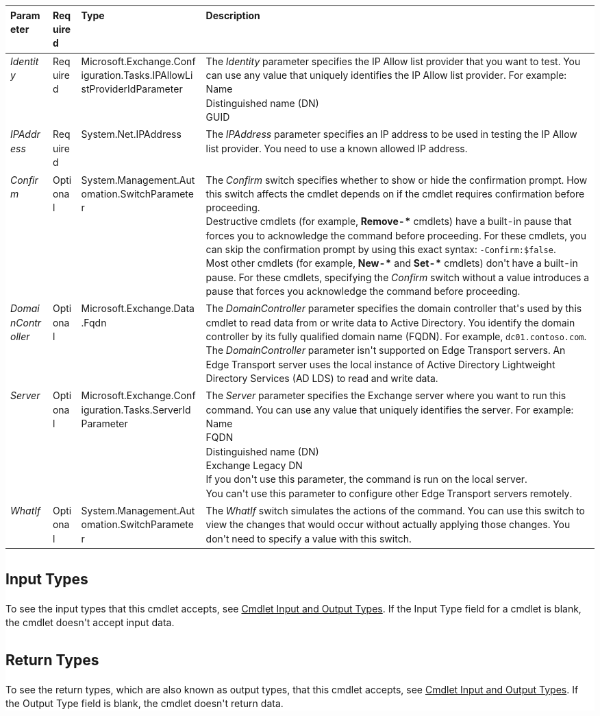 |**Parameter**|**Required**|**Type**|**Description**|
|:-----|:-----|:-----|:-----|
| _Identity_ <br/> |Required  <br/> |Microsoft.Exchange.Configuration.Tasks.IPAllowListProviderIdParameter  <br/> | The _Identity_ parameter specifies the IP Allow list provider that you want to test. You can use any value that uniquely identifies the IP Allow list provider. For example: <br/>  Name <br/>  Distinguished name (DN) <br/>  GUID <br/> |
| _IPAddress_ <br/> |Required  <br/> |System.Net.IPAddress  <br/> |The _IPAddress_ parameter specifies an IP address to be used in testing the IP Allow list provider. You need to use a known allowed IP address. <br/> |
| _Confirm_ <br/> |Optional  <br/> |System.Management.Automation.SwitchParameter  <br/> | The _Confirm_ switch specifies whether to show or hide the confirmation prompt. How this switch affects the cmdlet depends on if the cmdlet requires confirmation before proceeding. <br/>  Destructive cmdlets (for example, **Remove-\*** cmdlets) have a built-in pause that forces you to acknowledge the command before proceeding. For these cmdlets, you can skip the confirmation prompt by using this exact syntax: `-Confirm:$false`.  <br/>  Most other cmdlets (for example, **New-\*** and **Set-\*** cmdlets) don't have a built-in pause. For these cmdlets, specifying the _Confirm_ switch without a value introduces a pause that forces you acknowledge the command before proceeding. <br/> |
| _DomainController_ <br/> |Optional  <br/> |Microsoft.Exchange.Data.Fqdn  <br/> |The _DomainController_ parameter specifies the domain controller that's used by this cmdlet to read data from or write data to Active Directory. You identify the domain controller by its fully qualified domain name (FQDN). For example, `dc01.contoso.com`.  <br/> The _DomainController_ parameter isn't supported on Edge Transport servers. An Edge Transport server uses the local instance of Active Directory Lightweight Directory Services (AD LDS) to read and write data. <br/> |
| _Server_ <br/> |Optional  <br/> |Microsoft.Exchange.Configuration.Tasks.ServerIdParameter  <br/> | The _Server_ parameter specifies the Exchange server where you want to run this command. You can use any value that uniquely identifies the server. For example: <br/>  Name <br/>  FQDN <br/>  Distinguished name (DN) <br/>  Exchange Legacy DN <br/>  If you don't use this parameter, the command is run on the local server. <br/>  You can't use this parameter to configure other Edge Transport servers remotely. <br/> |
| _WhatIf_ <br/> |Optional  <br/> |System.Management.Automation.SwitchParameter  <br/> |The _WhatIf_ switch simulates the actions of the command. You can use this switch to view the changes that would occur without actually applying those changes. You don't need to specify a value with this switch. <br/> |
   
## Input Types
<a name="InputTypes"> </a>

To see the input types that this cmdlet accepts, see [Cmdlet Input and Output Types](http://go.microsoft.com/fwlink/p/?linkId=616387). If the Input Type field for a cmdlet is blank, the cmdlet doesn't accept input data. 
  
## Return Types
<a name="ReturnTypes"> </a>

To see the return types, which are also known as output types, that this cmdlet accepts, see [Cmdlet Input and Output Types](http://go.microsoft.com/fwlink/p/?linkId=616387). If the Output Type field is blank, the cmdlet doesn't return data. 
  


